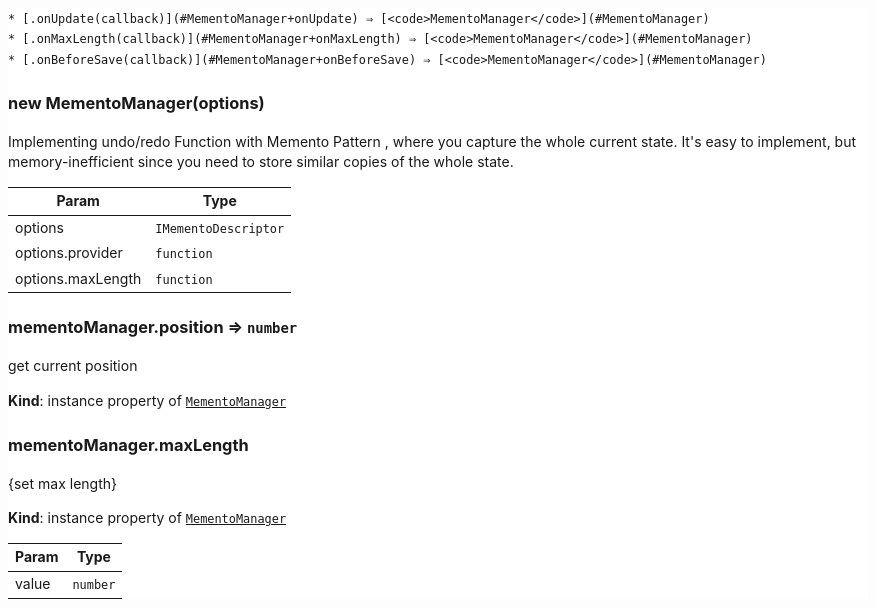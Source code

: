     * [.onUpdate(callback)](#MementoManager+onUpdate) ⇒ [<code>MementoManager</code>](#MementoManager)
    * [.onMaxLength(callback)](#MementoManager+onMaxLength) ⇒ [<code>MementoManager</code>](#MementoManager)
    * [.onBeforeSave(callback)](#MementoManager+onBeforeSave) ⇒ [<code>MementoManager</code>](#MementoManager)

<a name="new_MementoManager_new"></a>

### new MementoManager(options)
Implementing undo/redo Function with Memento Pattern , where you capture the whole current state.
It's easy to implement, but memory-inefficient since you need to store similar copies of the whole state.

<table>
  <thead>
    <tr>
      <th>Param</th><th>Type</th>
    </tr>
  </thead>
  <tbody>
<tr>
    <td>options</td><td><code>IMementoDescriptor</code></td>
    </tr><tr>
    <td>options.provider</td><td><code>function</code></td>
    </tr><tr>
    <td>options.maxLength</td><td><code>function</code></td>
    </tr>  </tbody>
</table>

<a name="MementoManager+position"></a>

### mementoManager.position ⇒ <code>number</code>
get current position

**Kind**: instance property of [<code>MementoManager</code>](#MementoManager)  
<a name="MementoManager+maxLength"></a>

### mementoManager.maxLength
{set max length}

**Kind**: instance property of [<code>MementoManager</code>](#MementoManager)  
<table>
  <thead>
    <tr>
      <th>Param</th><th>Type</th>
    </tr>
  </thead>
  <tbody>
<tr>
    <td>value</td><td><code>number</code></td>
    </tr>  </tbody>
</table>
